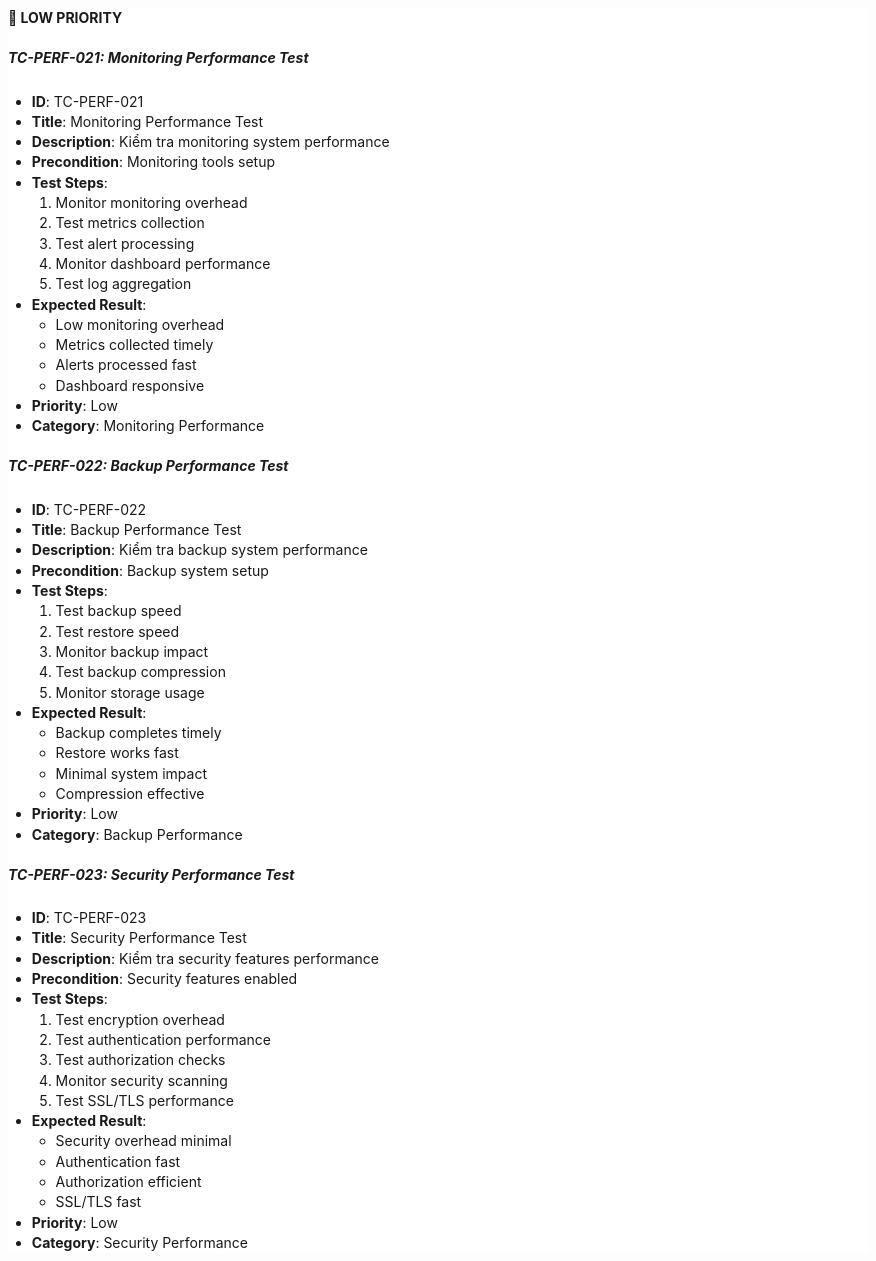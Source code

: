 #### **🔵 LOW PRIORITY**

##### **TC-PERF-021: Monitoring Performance Test**
- **ID**: TC-PERF-021
- **Title**: Monitoring Performance Test
- **Description**: Kiểm tra monitoring system performance
- **Precondition**: Monitoring tools setup
- **Test Steps**:
  1. Monitor monitoring overhead
  2. Test metrics collection
  3. Test alert processing
  4. Monitor dashboard performance
  5. Test log aggregation
- **Expected Result**: 
  - Low monitoring overhead
  - Metrics collected timely
  - Alerts processed fast
  - Dashboard responsive
- **Priority**: Low
- **Category**: Monitoring Performance

##### **TC-PERF-022: Backup Performance Test**
- **ID**: TC-PERF-022
- **Title**: Backup Performance Test
- **Description**: Kiểm tra backup system performance
- **Precondition**: Backup system setup
- **Test Steps**:
  1. Test backup speed
  2. Test restore speed
  3. Monitor backup impact
  4. Test backup compression
  5. Monitor storage usage
- **Expected Result**: 
  - Backup completes timely
  - Restore works fast
  - Minimal system impact
  - Compression effective
- **Priority**: Low
- **Category**: Backup Performance

##### **TC-PERF-023: Security Performance Test**
- **ID**: TC-PERF-023
- **Title**: Security Performance Test
- **Description**: Kiểm tra security features performance
- **Precondition**: Security features enabled
- **Test Steps**:
  1. Test encryption overhead
  2. Test authentication performance
  3. Test authorization checks
  4. Monitor security scanning
  5. Test SSL/TLS performance
- **Expected Result**: 
  - Security overhead minimal
  - Authentication fast
  - Authorization efficient
  - SSL/TLS fast
- **Priority**: Low
- **Category**: Security Performance
